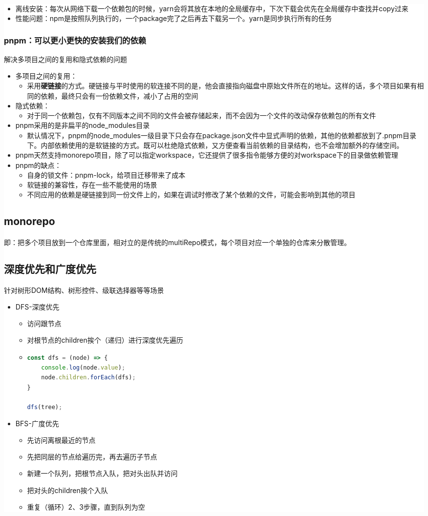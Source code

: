 - 离线安装：每次从网络下载一个依赖包的时候，yarn会将其放在本地的全局缓存中，下次下载会优先在全局缓存中查找并copy过来
- 性能问题：npm是按照队列执行的，一个package完了之后再去下载另一个。yarn是同步执行所有的任务

### pnpm：可以更小更快的安装我们的依赖

解决多项目之间的复用和隐式依赖的问题

- 多项目之间的复用：
  - 采用**硬链接**的方式。硬链接与平时使用的软连接不同的是，他会直接指向磁盘中原始文件所在的地址。这样的话，多个项目如果有相同的依赖，最终只会有一份依赖文件，减小了占用的空间
- 隐式依赖：
  - 对于同一个依赖包，仅有不同版本之间不同的文件会被存储起来，而不会因为一个文件的改动保存依赖包的所有文件
- pnpm采用的是非扁平的node_modules目录
  - 默认情况下，pnpm的node_modules一级目录下只会存在package.json文件中显式声明的依赖，其他的依赖都放到了.pnpm目录下。内部依赖使用的是软链接的方式。既可以杜绝隐式依赖，又方便查看当前依赖的目录结构，也不会增加额外的存储空间。
- pnpm天然支持monorepo项目，除了可以指定workspace，它还提供了很多指令能够方便的对workspace下的目录做依赖管理
- pnpm的缺点：
  - 自身的锁文件：pnpm-lock，给项目迁移带来了成本
  - 软链接的兼容性，存在一些不能使用的场景
  - 不同应用的依赖是硬链接到同一份文件上的，如果在调试时修改了某个依赖的文件，可能会影响到其他的项目



## monorepo

即：把多个项目放到一个仓库里面，相对立的是传统的multiRepo模式，每个项目对应一个单独的仓库来分散管理。



## 深度优先和广度优先

针对树形DOM结构、树形控件、级联选择器等等场景

- DFS-深度优先

  - 访问跟节点

  - 对根节点的children挨个（递归）进行深度优先遍历

  - ```js
    const dfs = (node) => {
        console.log(node.value);
        node.children.forEach(dfs);
    }
    
    dfs(tree);
    ```

- BFS-广度优先

  - 先访问离根最近的节点

  - 先把同层的节点给遍历完，再去遍历子节点

  - 新建一个队列，把根节点入队，把对头出队并访问

  - 把对头的children挨个入队

  - 重复（循环）2、3步骤，直到队列为空
